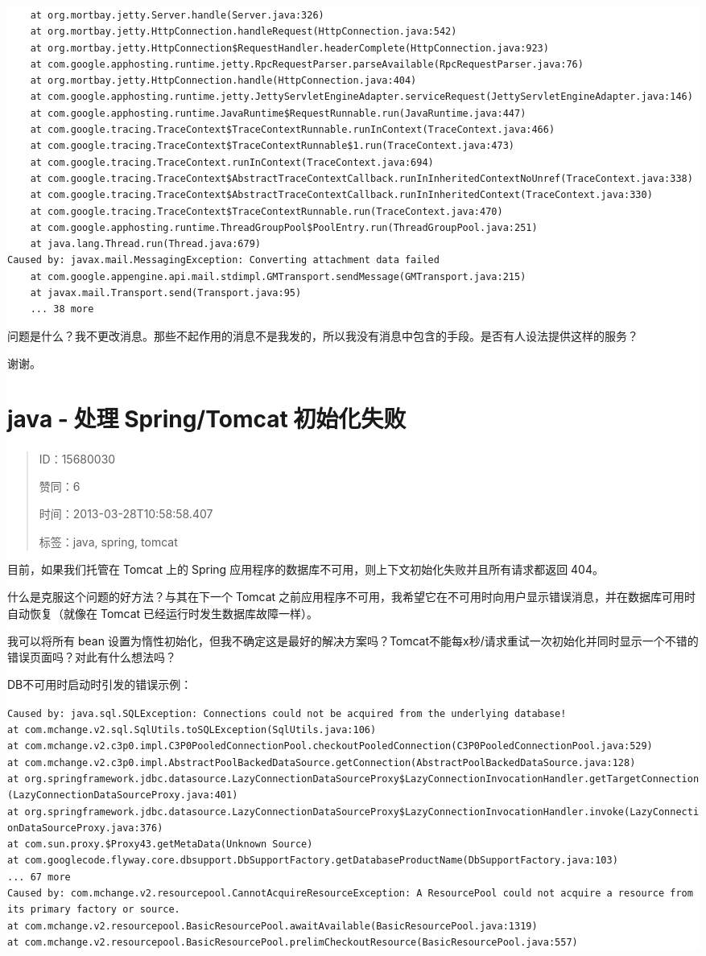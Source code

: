 ```
    at org.mortbay.jetty.Server.handle(Server.java:326)
    at org.mortbay.jetty.HttpConnection.handleRequest(HttpConnection.java:542)
    at org.mortbay.jetty.HttpConnection$RequestHandler.headerComplete(HttpConnection.java:923)
    at com.google.apphosting.runtime.jetty.RpcRequestParser.parseAvailable(RpcRequestParser.java:76)
    at org.mortbay.jetty.HttpConnection.handle(HttpConnection.java:404)
    at com.google.apphosting.runtime.jetty.JettyServletEngineAdapter.serviceRequest(JettyServletEngineAdapter.java:146)
    at com.google.apphosting.runtime.JavaRuntime$RequestRunnable.run(JavaRuntime.java:447)
    at com.google.tracing.TraceContext$TraceContextRunnable.runInContext(TraceContext.java:466)
    at com.google.tracing.TraceContext$TraceContextRunnable$1.run(TraceContext.java:473)
    at com.google.tracing.TraceContext.runInContext(TraceContext.java:694)
    at com.google.tracing.TraceContext$AbstractTraceContextCallback.runInInheritedContextNoUnref(TraceContext.java:338)
    at com.google.tracing.TraceContext$AbstractTraceContextCallback.runInInheritedContext(TraceContext.java:330)
    at com.google.tracing.TraceContext$TraceContextRunnable.run(TraceContext.java:470)
    at com.google.apphosting.runtime.ThreadGroupPool$PoolEntry.run(ThreadGroupPool.java:251)
    at java.lang.Thread.run(Thread.java:679)
Caused by: javax.mail.MessagingException: Converting attachment data failed
    at com.google.appengine.api.mail.stdimpl.GMTransport.sendMessage(GMTransport.java:215)
    at javax.mail.Transport.send(Transport.java:95)
    ... 38 more 
```

问题是什么？我不更改消息。那些不起作用的消息不是我发的，所以我没有消息中包含的手段。是否有人设法提供这样的服务？

谢谢。

# java - 处理 Spring/Tomcat 初始化失败

> ID：15680030
> 
> 赞同：6
> 
> 时间：2013-03-28T10:58:58.407
> 
> 标签：java, spring, tomcat

目前，如果我们托管在 Tomcat 上的 Spring 应用程序的数据库不可用，则上下文初始化失败并且所有请求都返回 404。

什么是克服这个问题的好方法？与其在下一个 Tomcat 之前应用程序不可用，我希望它在不可用时向用户显示错误消息，并在数据库可用时自动恢复（就像在 Tomcat 已经运行时发生数据库故障一样）。

我可以将所有 bean 设置为惰性初始化，但我不确定这是最好的解决方案吗？Tomcat不能每x秒/请求重试一次初始化并同时显示一个不错的错误页面吗？对此有什么想法吗？

DB不可用时启动时引发的错误示例：

```
Caused by: java.sql.SQLException: Connections could not be acquired from the underlying database!
at com.mchange.v2.sql.SqlUtils.toSQLException(SqlUtils.java:106)
at com.mchange.v2.c3p0.impl.C3P0PooledConnectionPool.checkoutPooledConnection(C3P0PooledConnectionPool.java:529)
at com.mchange.v2.c3p0.impl.AbstractPoolBackedDataSource.getConnection(AbstractPoolBackedDataSource.java:128)
at org.springframework.jdbc.datasource.LazyConnectionDataSourceProxy$LazyConnectionInvocationHandler.getTargetConnection(LazyConnectionDataSourceProxy.java:401)
at org.springframework.jdbc.datasource.LazyConnectionDataSourceProxy$LazyConnectionInvocationHandler.invoke(LazyConnectionDataSourceProxy.java:376)
at com.sun.proxy.$Proxy43.getMetaData(Unknown Source)
at com.googlecode.flyway.core.dbsupport.DbSupportFactory.getDatabaseProductName(DbSupportFactory.java:103)
... 67 more
Caused by: com.mchange.v2.resourcepool.CannotAcquireResourceException: A ResourcePool could not acquire a resource from its primary factory or source.
at com.mchange.v2.resourcepool.BasicResourcePool.awaitAvailable(BasicResourcePool.java:1319)
at com.mchange.v2.resourcepool.BasicResourcePool.prelimCheckoutResource(BasicResourcePool.java:557)
```